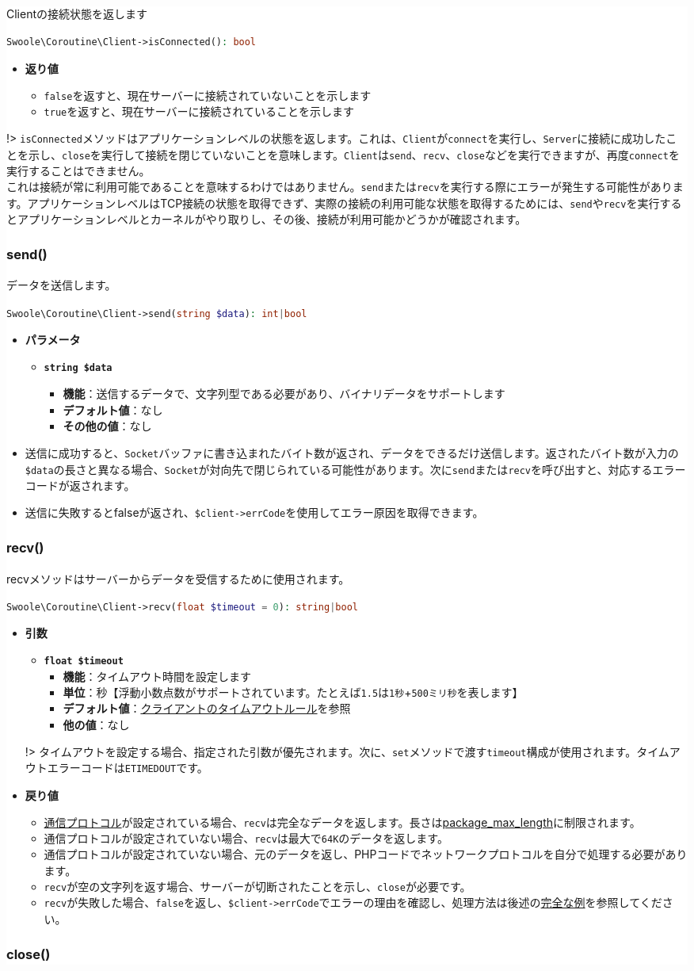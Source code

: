 Clientの接続状態を返します

```php
Swoole\Coroutine\Client->isConnected(): bool
```

  * **返り値**

    * `false`を返すと、現在サーバーに接続されていないことを示します
    * `true`を返すと、現在サーバーに接続されていることを示します
    
!> `isConnected`メソッドはアプリケーションレベルの状態を返します。これは、`Client`が`connect`を実行し、`Server`に接続に成功したことを示し、`close`を実行して接続を閉じていないことを意味します。`Client`は`send`、`recv`、`close`などを実行できますが、再度`connect`を実行することはできません。  
これは接続が常に利用可能であることを意味するわけではありません。`send`または`recv`を実行する際にエラーが発生する可能性があります。アプリケーションレベルはTCP接続の状態を取得できず、実際の接続の利用可能な状態を取得するためには、`send`や`recv`を実行するとアプリケーションレベルとカーネルがやり取りし、その後、接続が利用可能かどうかが確認されます。
### send()

データを送信します。

```php
Swoole\Coroutine\Client->send(string $data): int|bool
```

  * **パラメータ** 

    * **`string $data`**
    
      * **機能**：送信するデータで、文字列型である必要があり、バイナリデータをサポートします
      * **デフォルト値**：なし
      * **その他の値**：なし

  * 送信に成功すると、`Socket`バッファに書き込まれたバイト数が返され、データをできるだけ送信します。返されたバイト数が入力の`$data`の長さと異なる場合、`Socket`が対向先で閉じられている可能性があります。次に`send`または`recv`を呼び出すと、対応するエラーコードが返されます。

  * 送信に失敗するとfalseが返され、`$client->errCode`を使用してエラー原因を取得できます。
### recv()

recvメソッドはサーバーからデータを受信するために使用されます。

```php
Swoole\Coroutine\Client->recv(float $timeout = 0): string|bool
```

  * **引数** 

    * **`float $timeout`**
      * **機能**：タイムアウト時間を設定します
      * **単位**：秒【浮動小数点数がサポートされています。たとえば`1.5`は`1秒`+`500ミリ秒`を表します】
      * **デフォルト値**：[クライアントのタイムアウトルール](/coroutine_client/init?id=超時规则)を参照
      * **他の値**：なし

    !> タイムアウトを設定する場合、指定された引数が優先されます。次に、`set`メソッドで渡す`timeout`構成が使用されます。タイムアウトエラーコードは`ETIMEDOUT`です。

  * **戻り値**

    * [通信プロトコル](/client?id=协议解析)が設定されている場合、`recv`は完全なデータを返します。長さは[package_max_length](/server/setting?id=package_max_length)に制限されます。
    * 通信プロトコルが設定されていない場合、`recv`は最大で`64K`のデータを返します。
    * 通信プロトコルが設定されていない場合、元のデータを返し、PHPコードでネットワークプロトコルを自分で処理する必要があります。
    * `recv`が空の文字列を返す場合、サーバーが切断されたことを示し、`close`が必要です。
    * `recv`が失敗した場合、`false`を返し、`$client->errCode`でエラーの理由を確認し、処理方法は後述の[完全な例](/coroutine_client/client?id=完整示例)を参照してください。
### close()
